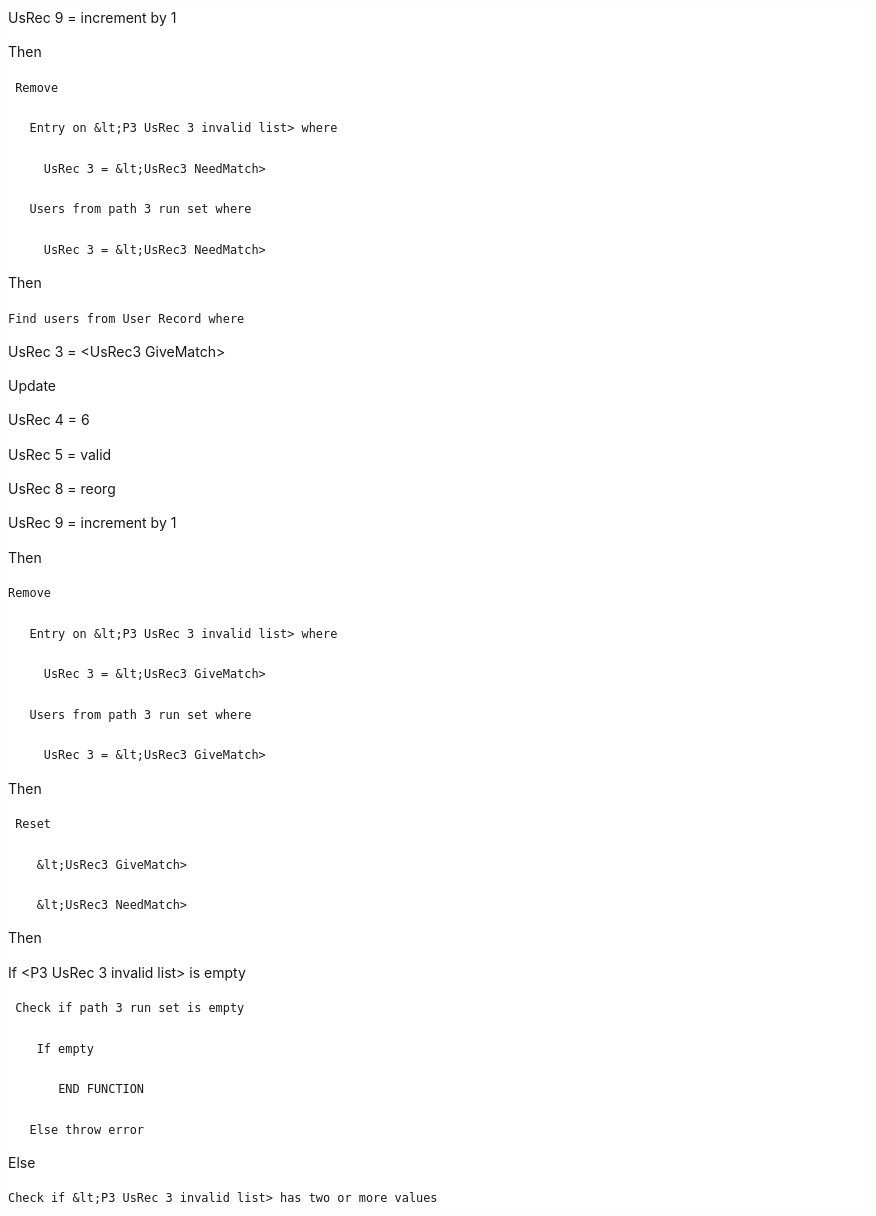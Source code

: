 UsRec 9 = increment by 1

Then 

     Remove

       Entry on &lt;P3 UsRec 3 invalid list> where

         UsRec 3 = &lt;UsRec3 NeedMatch> 

       Users from path 3 run set where

         UsRec 3 = &lt;UsRec3 NeedMatch>

Then 

    Find users from User Record where

   UsRec 3 = &lt;UsRec3 GiveMatch>

Update

   UsRec 4 = 6

   UsRec 5 = valid

UsRec 8 = reorg

UsRec 9 = increment by 1

Then

    Remove

       Entry on &lt;P3 UsRec 3 invalid list> where

         UsRec 3 = &lt;UsRec3 GiveMatch>

       Users from path 3 run set where

         UsRec 3 = &lt;UsRec3 GiveMatch>

Then    

     Reset

        &lt;UsRec3 GiveMatch>

        &lt;UsRec3 NeedMatch>

Then

  If &lt;P3 UsRec 3 invalid list> is empty

     Check if path 3 run set is empty

        If empty 

           END FUNCTION

       Else throw error

  Else

    Check if &lt;P3 UsRec 3 invalid list> has two or more values
